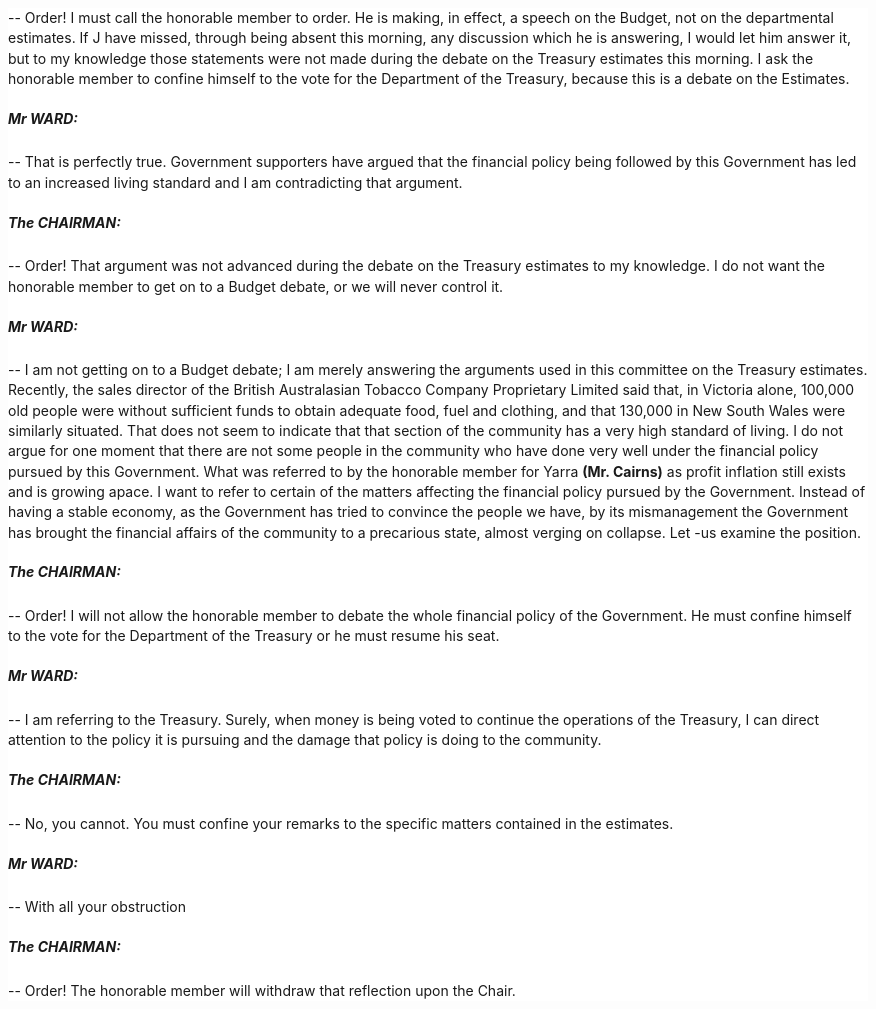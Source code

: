 -- Order! I must call the honorable member to order. He is making, in effect, a speech on the Budget, not on the departmental estimates. If J have missed, through being absent this morning, any discussion which he is answering, I would let him answer it, but to my knowledge those statements were not made during the debate on the Treasury estimates this morning. I ask the honorable member to confine himself to the vote for the Department of the Treasury, because this is a debate on the Estimates. 

##### Mr WARD:

--  That is perfectly true. Government supporters have argued that the financial policy being followed by this Government has led to an increased living standard and I am contradicting that argument. 

##### The CHAIRMAN:

-- Order! That argument was not advanced during the debate on the Treasury estimates to my knowledge. I do not want the honorable member to get on to a Budget debate, or we will never control it. 

##### Mr WARD:

--  I am not getting on to a Budget debate; I am merely answering the arguments used in this committee on the Treasury estimates. Recently, the sales director of the British Australasian Tobacco Company Proprietary Limited said that, in Victoria alone, 100,000 old people were without sufficient funds to obtain adequate food, fuel and clothing, and that 130,000 in New South Wales were similarly situated. That does not seem to indicate that that section of the community has a very high standard of living. I do not argue for one moment that there are not some people in the community who have done very well under the financial policy pursued by this Government. What was referred to by the honorable member for Yarra  **(Mr. Cairns)**  as profit inflation still exists and is growing apace. I want to refer to certain of the matters affecting the financial policy pursued by the Government. Instead of having a stable economy, as the Government has tried to convince the people we have, by its mismanagement the Government has brought the financial affairs of the community to a precarious state, almost verging on collapse. Let -us examine the position. 

##### The CHAIRMAN:

-- Order! I will not allow the honorable member to debate the whole financial policy of the Government. He must confine himself to the vote for the Department of the Treasury or he must resume his seat. 

##### Mr WARD:

--  I am referring to the Treasury. Surely, when money is being voted to continue the operations of the Treasury, I can direct attention to the policy it is pursuing and the damage that policy is doing to the community. 

##### The CHAIRMAN:

-- No, you cannot. You must confine your remarks to the specific matters contained in the estimates. 

##### Mr WARD:

--  With all your obstruction 

##### The CHAIRMAN:

--  Order! The honorable member will withdraw that reflection upon the Chair. 
